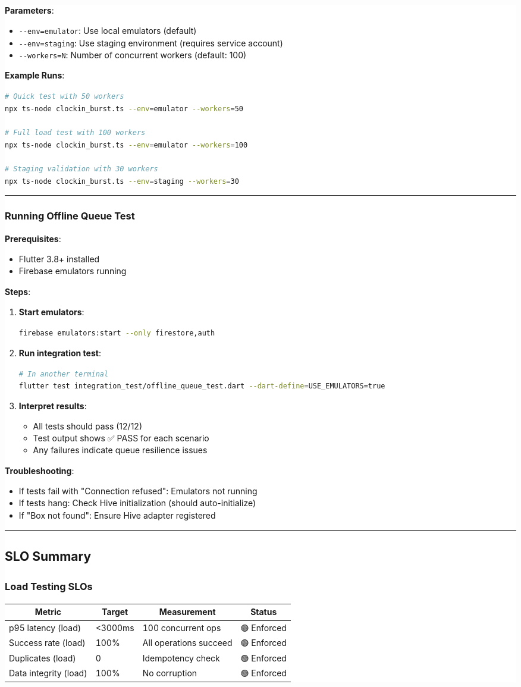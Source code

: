 **Parameters**:
- `--env=emulator`: Use local emulators (default)
- `--env=staging`: Use staging environment (requires service account)
- `--workers=N`: Number of concurrent workers (default: 100)

**Example Runs**:
```bash
# Quick test with 50 workers
npx ts-node clockin_burst.ts --env=emulator --workers=50

# Full load test with 100 workers
npx ts-node clockin_burst.ts --env=emulator --workers=100

# Staging validation with 30 workers
npx ts-node clockin_burst.ts --env=staging --workers=30
```

---

### Running Offline Queue Test

**Prerequisites**:
- Flutter 3.8+ installed
- Firebase emulators running

**Steps**:

1. **Start emulators**:
   ```bash
   firebase emulators:start --only firestore,auth
   ```

2. **Run integration test**:
   ```bash
   # In another terminal
   flutter test integration_test/offline_queue_test.dart --dart-define=USE_EMULATORS=true
   ```

3. **Interpret results**:
   - All tests should pass (12/12)
   - Test output shows ✅ PASS for each scenario
   - Any failures indicate queue resilience issues

**Troubleshooting**:
- If tests fail with "Connection refused": Emulators not running
- If tests hang: Check Hive initialization (should auto-initialize)
- If "Box not found": Ensure Hive adapter registered

---

## SLO Summary

### Load Testing SLOs

| Metric | Target | Measurement | Status |
|--------|--------|-------------|--------|
| p95 latency (load) | <3000ms | 100 concurrent ops | 🟢 Enforced |
| Success rate (load) | 100% | All operations succeed | 🟢 Enforced |
| Duplicates (load) | 0 | Idempotency check | 🟢 Enforced |
| Data integrity (load) | 100% | No corruption | 🟢 Enforced |
